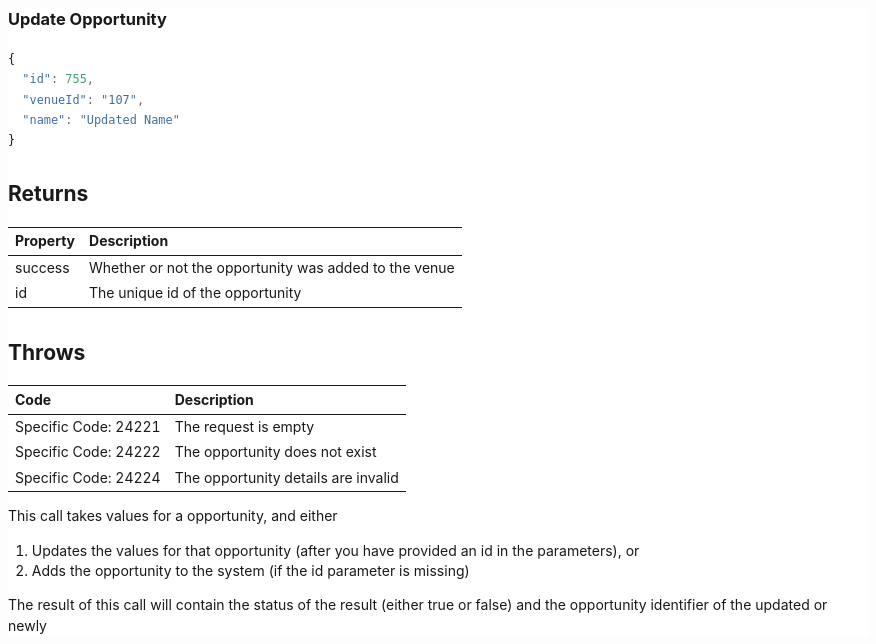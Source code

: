 ### Update Opportunity

```javascript
{
  "id": 755,
  "venueId": "107",
  "name": "Updated Name"
}
```

## Returns

| Property | Description |
| :--- | :--- |
| success | Whether or not the opportunity was added to the venue |
| id | The unique id of the opportunity |

## Throws

| Code | Description |
| :--- | :--- |
| Specific Code: 24221 | The request is empty |
| Specific Code: 24222 | The opportunity does not exist |
| Specific Code: 24224 | The opportunity details are invalid |

This call takes values for a opportunity, and either

1. Updates the values for that opportunity \(after you have provided an id in the parameters\), or
2. Adds the opportunity to the system \(if the id parameter is missing\)

The result of this call will contain the status of the result \(either true or false\) and the opportunity identifier of the updated or newly

